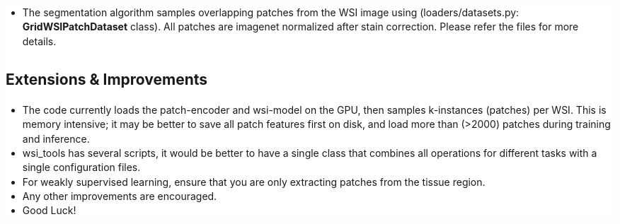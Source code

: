 
* The segmentation algorithm samples overlapping patches from the WSI image using (loaders/datasets.py: **GridWSIPatchDataset** class). All patches are imagenet normalized after stain correction. Please refer the files for more details.

## Extensions & Improvements

* The code currently loads the patch-encoder and wsi-model on the GPU, then samples k-instances (patches) per WSI. This is memory intensive; it may be better to save all patch features first on disk, and load more than (>2000) patches during training and inference.
* wsi_tools has several scripts, it would be better to have a single class that combines all operations for different tasks with a single configuration files.
* For weakly supervised learning, ensure that you are only extracting patches from the tissue region.
* Any other improvements are encouraged.
* Good Luck!
